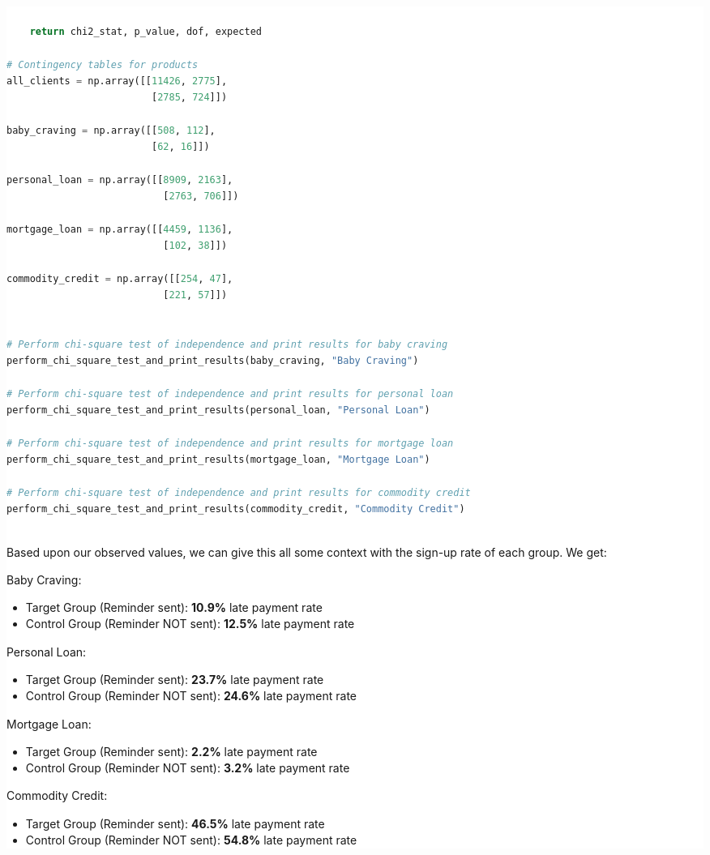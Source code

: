 ```python
   
    return chi2_stat, p_value, dof, expected

# Contingency tables for products
all_clients = np.array([[11426, 2775],
                         [2785, 724]])

baby_craving = np.array([[508, 112],
                         [62, 16]])

personal_loan = np.array([[8909, 2163],
                           [2763, 706]])

mortgage_loan = np.array([[4459, 1136],
                           [102, 38]])

commodity_credit = np.array([[254, 47],
                           [221, 57]])


# Perform chi-square test of independence and print results for baby craving
perform_chi_square_test_and_print_results(baby_craving, "Baby Craving")

# Perform chi-square test of independence and print results for personal loan
perform_chi_square_test_and_print_results(personal_loan, "Personal Loan")

# Perform chi-square test of independence and print results for mortgage loan
perform_chi_square_test_and_print_results(mortgage_loan, "Mortgage Loan")

# Perform chi-square test of independence and print results for commodity credit
perform_chi_square_test_and_print_results(commodity_credit, "Commodity Credit")

```
<br>
Based upon our observed values, we can give this all some context with the sign-up rate of each group.  We get:

Baby Craving:
* Target Group (Reminder sent): **10.9%** late payment rate
* Control Group (Reminder NOT sent): **12.5%** late payment rate

Personal Loan:
* Target Group (Reminder sent): **23.7%** late payment rate
* Control Group (Reminder NOT sent): **24.6%** late payment rate

Mortgage Loan:
* Target Group (Reminder sent): **2.2%** late payment rate
* Control Group (Reminder NOT sent): **3.2%** late payment rate

Commodity Credit:
* Target Group (Reminder sent): **46.5%** late payment rate
* Control Group (Reminder NOT sent): **54.8%** late payment rate
